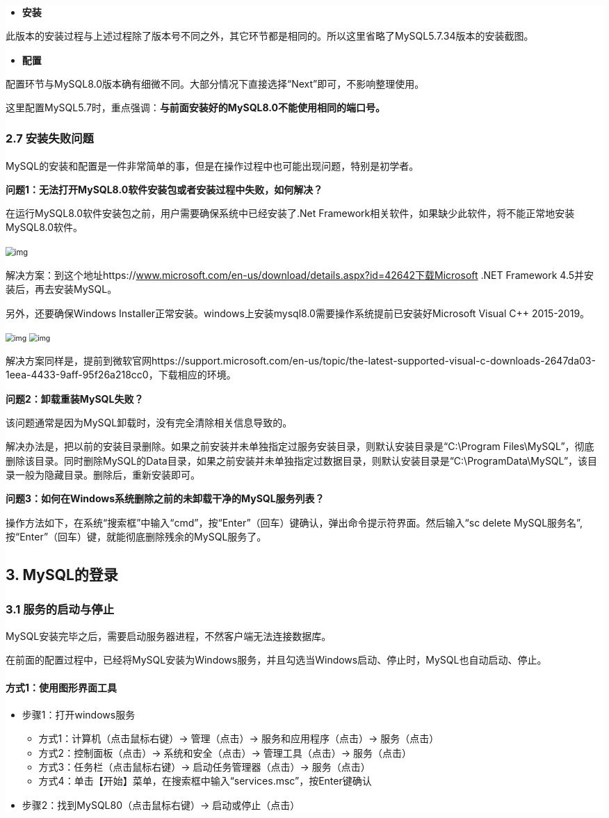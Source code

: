 - **安装**

此版本的安装过程与上述过程除了版本号不同之外，其它环节都是相同的。所以这里省略了MySQL5.7.34版本的安装截图。

- **配置**

配置环节与MySQL8.0版本确有细微不同。大部分情况下直接选择“Next”即可，不影响整理使用。

这里配置MySQL5.7时，重点强调：**与前面安装好的MySQL8.0不能使用相同的端口号。**

### 2.7 安装失败问题

MySQL的安装和配置是一件非常简单的事，但是在操作过程中也可能出现问题，特别是初学者。

**问题1：无法打开MySQL8.0软件安装包或者安装过程中失败，如何解决？**

在运行MySQL8.0软件安装包之前，用户需要确保系统中已经安装了.Net Framework相关软件，如果缺少此软件，将不能正常地安装MySQL8.0软件。

<img src="https://qnimg.gisfsde.com/markdown/clip_image002.gif" alt="img" style="zoom:80%;" />

解决方案：到这个地址https://www.microsoft.com/en-us/download/details.aspx?id=42642下载Microsoft .NET Framework 4.5并安装后，再去安装MySQL。

另外，还要确保Windows Installer正常安装。windows上安装mysql8.0需要操作系统提前已安装好Microsoft Visual C++ 2015-2019。

<img src="https://qnimg.gisfsde.com/markdown/clip_image004.gif" alt="img" style="zoom:75%;" />

<img src="https://qnimg.gisfsde.com/markdown/clip_image006.gif" alt="img" style="zoom:75%;" />

解决方案同样是，提前到微软官网https://support.microsoft.com/en-us/topic/the-latest-supported-visual-c-downloads-2647da03-1eea-4433-9aff-95f26a218cc0，下载相应的环境。

**问题2：卸载重装MySQL失败？**

该问题通常是因为MySQL卸载时，没有完全清除相关信息导致的。

解决办法是，把以前的安装目录删除。如果之前安装并未单独指定过服务安装目录，则默认安装目录是“C:\Program Files\MySQL”，彻底删除该目录。同时删除MySQL的Data目录，如果之前安装并未单独指定过数据目录，则默认安装目录是“C:\ProgramData\MySQL”，该目录一般为隐藏目录。删除后，重新安装即可。

**问题3：如何在Windows系统删除之前的未卸载干净的MySQL服务列表？**

操作方法如下，在系统“搜索框”中输入“cmd”，按“Enter”（回车）键确认，弹出命令提示符界面。然后输入“sc delete MySQL服务名”,按“Enter”（回车）键，就能彻底删除残余的MySQL服务了。

## 3. MySQL的登录

### 3.1 服务的启动与停止

MySQL安装完毕之后，需要启动服务器进程，不然客户端无法连接数据库。

在前面的配置过程中，已经将MySQL安装为Windows服务，并且勾选当Windows启动、停止时，MySQL也自动启动、停止。

#### 方式1：使用图形界面工具

* 步骤1：打开windows服务

  * 方式1：计算机（点击鼠标右键）→ 管理（点击）→ 服务和应用程序（点击）→ 服务（点击）
  * 方式2：控制面板（点击）→ 系统和安全（点击）→ 管理工具（点击）→ 服务（点击）
  * 方式3：任务栏（点击鼠标右键）→ 启动任务管理器（点击）→ 服务（点击）
  * 方式4：单击【开始】菜单，在搜索框中输入“services.msc”，按Enter键确认 
* 步骤2：找到MySQL80（点击鼠标右键）→ 启动或停止（点击）
